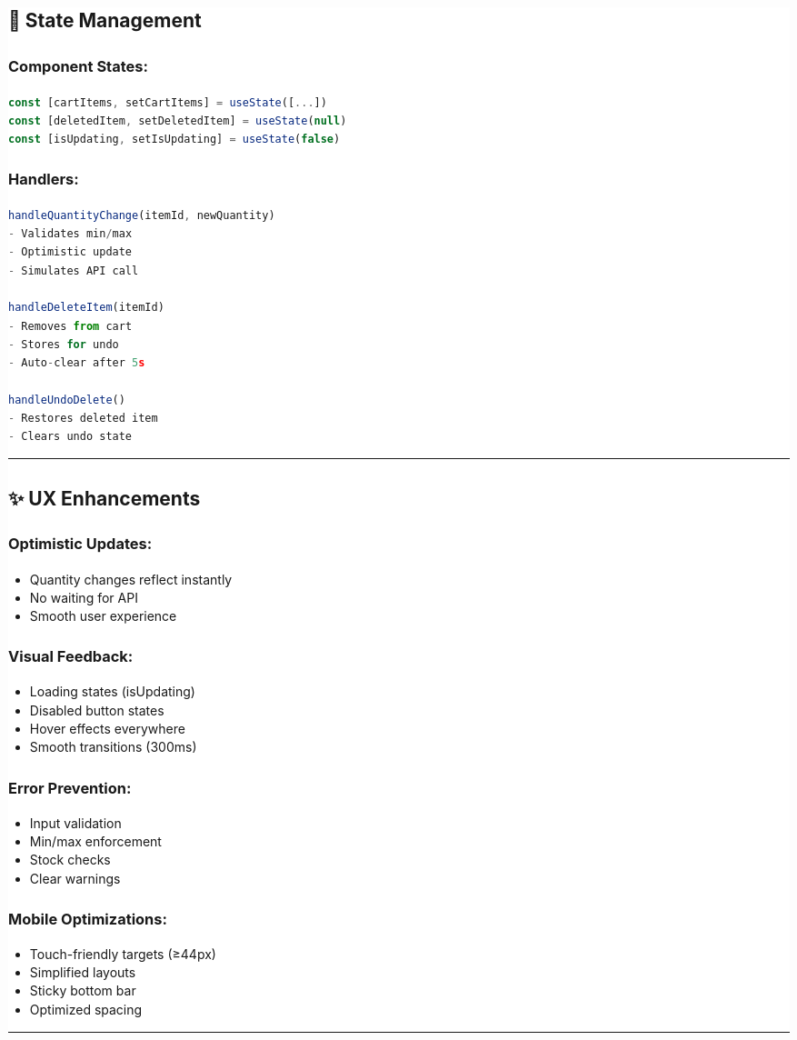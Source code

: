 ## 🔄 **State Management**

### **Component States:**
```javascript
const [cartItems, setCartItems] = useState([...])
const [deletedItem, setDeletedItem] = useState(null)
const [isUpdating, setIsUpdating] = useState(false)
```

### **Handlers:**
```javascript
handleQuantityChange(itemId, newQuantity)
- Validates min/max
- Optimistic update
- Simulates API call

handleDeleteItem(itemId)
- Removes from cart
- Stores for undo
- Auto-clear after 5s

handleUndoDelete()
- Restores deleted item
- Clears undo state
```

---

## ✨ **UX Enhancements**

### **Optimistic Updates:**
- Quantity changes reflect instantly
- No waiting for API
- Smooth user experience

### **Visual Feedback:**
- Loading states (isUpdating)
- Disabled button states
- Hover effects everywhere
- Smooth transitions (300ms)

### **Error Prevention:**
- Input validation
- Min/max enforcement
- Stock checks
- Clear warnings

### **Mobile Optimizations:**
- Touch-friendly targets (≥44px)
- Simplified layouts
- Sticky bottom bar
- Optimized spacing

---